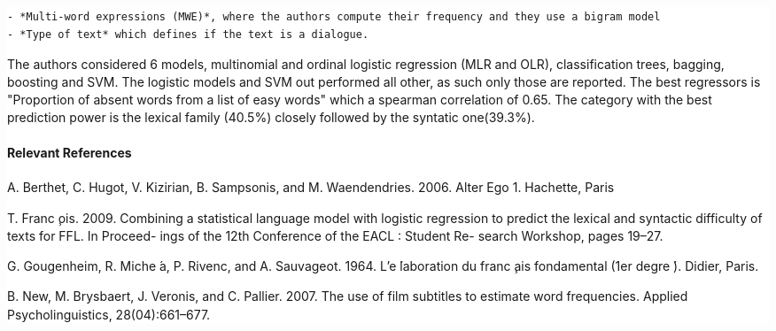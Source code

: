     - *Multi-word expressions (MWE)*, where the authors compute their frequency and they use a bigram model
    - *Type of text* which defines if the text is a dialogue.

The authors considered 6 models, multinomial and ordinal logistic regression (MLR and OLR), classification trees, bagging, boosting and SVM. The logistic models and SVM out performed all other, as such only those are reported. 
The best regressors is "Proportion of absent words from a list of easy words" which a spearman correlation of 0.65.
The category with the best prediction power is the lexical family (40.5%) closely followed by the syntatic one(39.3%). 

#### Relevant References
A. Berthet, C. Hugot, V. Kizirian, B. Sampsonis, and M. Waendendries. 2006. Alter Ego 1. Hachette, Paris

T. Franc ̧ois. 2009. Combining a statistical language model with logistic regression to predict the lexical and syntactic difficulty of texts for FFL. In Proceed- ings of the 12th Conference of the EACL : Student Re- search Workshop, pages 19–27.

G. Gougenheim, R. Miche ́a, P. Rivenc, and A. Sauvageot. 1964. L’e ́laboration du franc ̧ais fondamental (1er degre ́). Didier, Paris.

B. New, M. Brysbaert, J. Veronis, and C. Pallier. 2007. The use of film subtitles to estimate word frequencies. Applied Psycholinguistics, 28(04):661–677.
